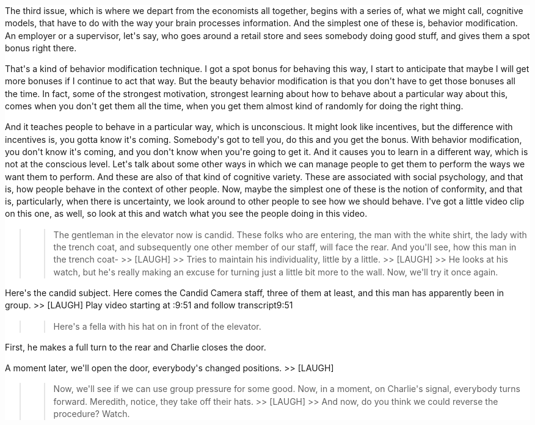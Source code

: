 The third issue, which is where we depart from the economists all together, begins with a series of, what we might call, cognitive models, that have to do with the way your brain processes information. And the simplest one of these is, behavior modification. An employer or a supervisor, let's say, who goes around a retail store and sees somebody doing good stuff, and gives them a spot bonus right there.

That's a kind of behavior modification technique. I got a spot bonus for behaving this way, I start to anticipate that maybe I will get more bonuses if I continue to act that way. But the beauty behavior modification is that you don't have to get those bonuses all the time. In fact, some of the strongest motivation, strongest learning about how to behave about a particular way about this, comes when you don't get them all the time, when you get them almost kind of randomly for doing the right thing.

And it teaches people to behave in a particular way, which is unconscious. It might look like incentives, but the difference with incentives is, you gotta know it's coming. Somebody's got to tell you, do this and you get the bonus. With behavior modification, you don't know it's coming, and you don't know when you're going to get it. And it causes you to learn in a different way, which is not at the conscious level. Let's talk about some other ways in which we can manage people to get them to perform the ways we want them to perform. And these are also of that kind of cognitive variety. These are associated with social psychology, and that is, how people behave in the context of other people. Now, maybe the simplest one of these is the notion of conformity, and that is, particularly, when there is uncertainty, we look around to other people to see how we should behave. I've got a little video clip on this one, as well, so look at this and watch what you see the people doing in this video.

>> The gentleman in the elevator now is candid. These folks who are entering, the man with the white shirt, the lady with the trench coat, and subsequently one other member of our staff, will face the rear. And you'll see, how this man in the trench coat- >> [LAUGH] >> Tries to maintain his individuality, little by a little. >> [LAUGH] >> He looks at his watch, but he's really making an excuse for turning just a little bit more to the wall. Now, we'll try it once again.

Here's the candid subject. Here comes the Candid Camera staff, three of them at least, and this man has apparently been in group. >> [LAUGH]
Play video starting at :9:51 and follow transcript9:51
>> Here's a fella with his hat on in front of the elevator.

First, he makes a full turn to the rear and Charlie closes the door.

A moment later, we'll open the door, everybody's changed positions. >> [LAUGH]

>> Now, we'll see if we can use group pressure for some good. Now, in a moment, on Charlie's signal, everybody turns forward. Meredith, notice, they take off their hats. >> [LAUGH] >> And now, do you think we could reverse the procedure? Watch.
